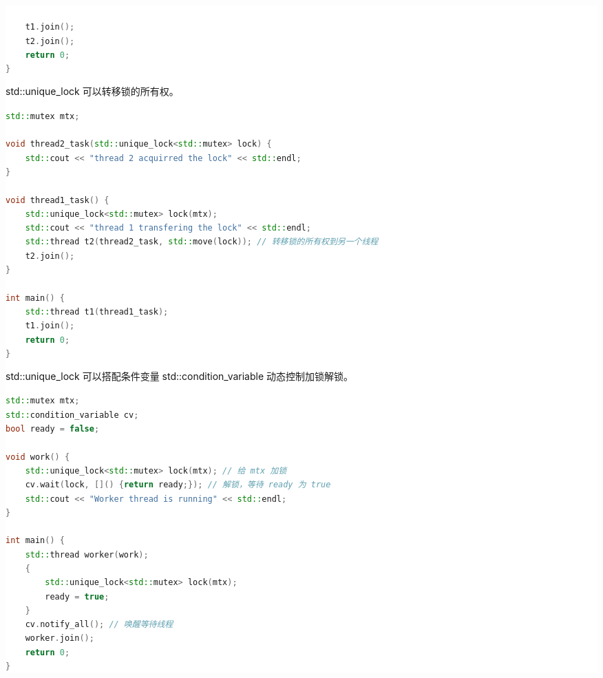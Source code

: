 ```cpp

    t1.join();
    t2.join();
    return 0;
}
```

std::unique_lock 可以转移锁的所有权。

```cpp
std::mutex mtx;

void thread2_task(std::unique_lock<std::mutex> lock) {
    std::cout << "thread 2 acquirred the lock" << std::endl;
}

void thread1_task() {
    std::unique_lock<std::mutex> lock(mtx);
    std::cout << "thread 1 transfering the lock" << std::endl;
    std::thread t2(thread2_task, std::move(lock)); // 转移锁的所有权到另一个线程
    t2.join();
}

int main() {
    std::thread t1(thread1_task);
    t1.join();
    return 0;
}
```

std::unique_lock 可以搭配条件变量 std::condition_variable 动态控制加锁解锁。

```cpp
std::mutex mtx;
std::condition_variable cv;
bool ready = false;

void work() {
    std::unique_lock<std::mutex> lock(mtx); // 给 mtx 加锁
    cv.wait(lock, []() {return ready;}); // 解锁，等待 ready 为 true
    std::cout << "Worker thread is running" << std::endl;
}

int main() {
    std::thread worker(work);
    {
        std::unique_lock<std::mutex> lock(mtx);
        ready = true;
    }
    cv.notify_all(); // 唤醒等待线程
    worker.join();
    return 0;
}
```
